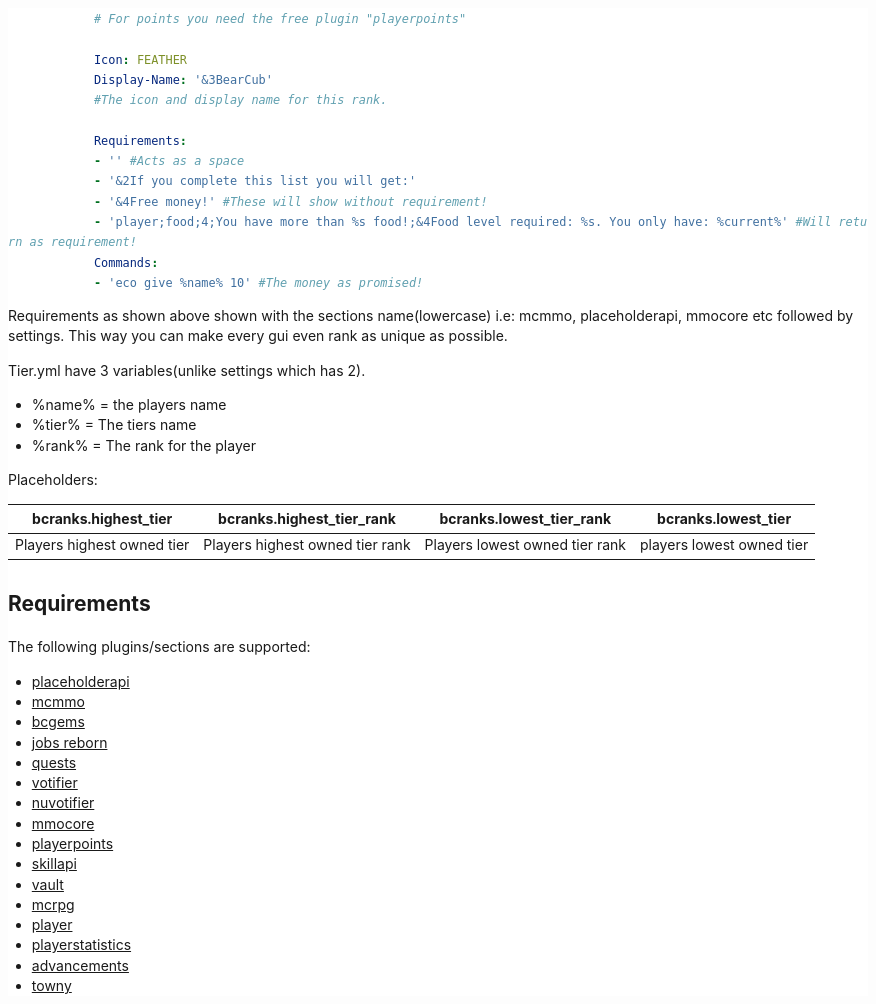 ```yml
            # For points you need the free plugin "playerpoints"
                
            Icon: FEATHER
            Display-Name: '&3BearCub'
            #The icon and display name for this rank.
                
            Requirements:
            - '' #Acts as a space
            - '&2If you complete this list you will get:'
            - '&4Free money!' #These will show without requirement!
            - 'player;food;4;You have more than %s food!;&4Food level required: %s. You only have: %current%' #Will return as requirement!
            Commands:
            - 'eco give %name% 10' #The money as promised!
```

Requirements as shown above shown with the sections name(lowercase) i.e: mcmmo, placeholderapi, mmocore etc followed by settings.
This way you can make every gui even rank as unique as possible.

Tier.yml have 3 variables(unlike settings which has 2).
- %name% = the players name
- %tier% = The tiers name
- %rank% = The rank for the player

Placeholders:

| bcranks.highest_tier | bcranks.highest_tier_rank | bcranks.lowest_tier_rank | bcranks.lowest_tier |
| -------- | -------- | -------- | -------- |
| Players highest owned tier | Players highest owned tier rank | Players lowest owned tier rank | players lowest owned tier |


## Requirements

The following plugins/sections are supported:

* [placeholderapi](./usage.md#placeholderapi)
* [mcmmo](./usage.md#mcmmo)
* [bcgems](./usage.md#gems)
* [jobs reborn](./usage.md#jobs-reborn)
* [quests](./usage.md#quests)
* [votifier](./usage.md#vote)
* [nuvotifier](./usage.md#vote)
* [mmocore](./usage.md#mmocore)
* [playerpoints](./usage.md#points)
* [skillapi](./usage#skillapi)
* [vault](./usage.md#vault)
* [mcrpg](./usage.md#mcrpg)
* [player](./usage.md#player)
* [playerstatistics](./usage.md#player-statistics)
* [advancements](./usage.md#advancements)
* [towny](./usage.md#towny)
